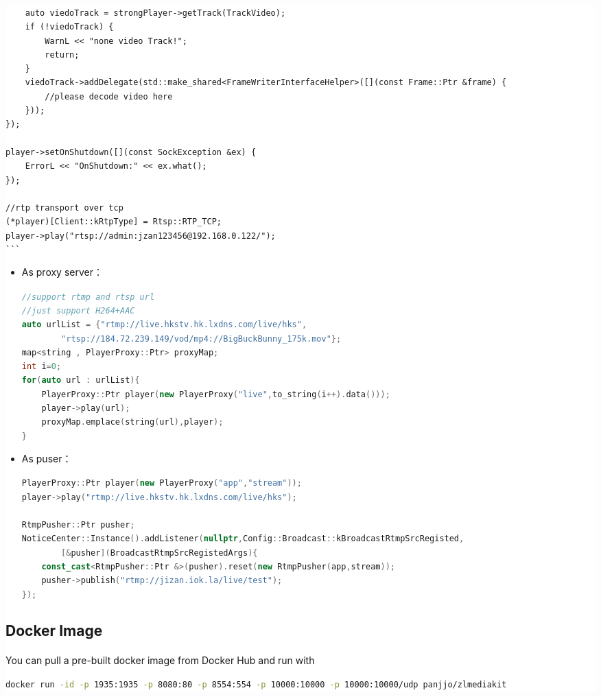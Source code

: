        auto viedoTrack = strongPlayer->getTrack(TrackVideo);
        if (!viedoTrack) {
            WarnL << "none video Track!";
            return;
        }
        viedoTrack->addDelegate(std::make_shared<FrameWriterInterfaceHelper>([](const Frame::Ptr &frame) {
            //please decode video here
        }));
    });

    player->setOnShutdown([](const SockException &ex) {
        ErrorL << "OnShutdown:" << ex.what();
    });

    //rtp transport over tcp
    (*player)[Client::kRtpType] = Rtsp::RTP_TCP;
    player->play("rtsp://admin:jzan123456@192.168.0.122/");
	```
- As proxy server：
	```cpp
	//support rtmp and rtsp url
	//just support H264+AAC
	auto urlList = {"rtmp://live.hkstv.hk.lxdns.com/live/hks",
			"rtsp://184.72.239.149/vod/mp4://BigBuckBunny_175k.mov"};
	map<string , PlayerProxy::Ptr> proxyMap;
	int i=0;
	for(auto url : urlList){
		PlayerProxy::Ptr player(new PlayerProxy("live",to_string(i++).data()));
		player->play(url);
		proxyMap.emplace(string(url),player);
	}
	```
	
- As puser：
	```cpp
	PlayerProxy::Ptr player(new PlayerProxy("app","stream"));
	player->play("rtmp://live.hkstv.hk.lxdns.com/live/hks");
	
	RtmpPusher::Ptr pusher;
	NoticeCenter::Instance().addListener(nullptr,Config::Broadcast::kBroadcastRtmpSrcRegisted,
			[&pusher](BroadcastRtmpSrcRegistedArgs){
		const_cast<RtmpPusher::Ptr &>(pusher).reset(new RtmpPusher(app,stream));
		pusher->publish("rtmp://jizan.iok.la/live/test");
	});
	
	```
## Docker Image
You can pull a pre-built docker image from Docker Hub and run with
```bash
docker run -id -p 1935:1935 -p 8080:80 -p 8554:554 -p 10000:10000 -p 10000:10000/udp panjjo/zlmediakit
```
